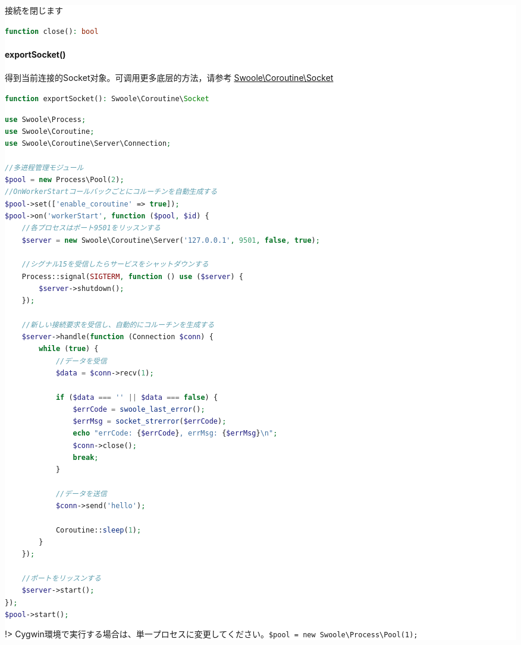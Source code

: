 接続を閉じます

```php
function close(): bool
```
#### exportSocket()

得到当前连接的Socket对象。可调用更多底层的方法，请参考 [Swoole\Coroutine\Socket](/coroutine_client/socket)

```php
function exportSocket(): Swoole\Coroutine\Socket
```
```php
use Swoole\Process;
use Swoole\Coroutine;
use Swoole\Coroutine\Server\Connection;

//多进程管理モジュール
$pool = new Process\Pool(2);
//OnWorkerStartコールバックごとにコルーチンを自動生成する
$pool->set(['enable_coroutine' => true]);
$pool->on('workerStart', function ($pool, $id) {
    //各プロセスはポート9501をリッスンする
    $server = new Swoole\Coroutine\Server('127.0.0.1', 9501, false, true);

    //シグナル15を受信したらサービスをシャットダウンする
    Process::signal(SIGTERM, function () use ($server) {
        $server->shutdown();
    });

    //新しい接続要求を受信し、自動的にコルーチンを生成する
    $server->handle(function (Connection $conn) {
        while (true) {
            //データを受信
            $data = $conn->recv(1);

            if ($data === '' || $data === false) {
                $errCode = swoole_last_error();
                $errMsg = socket_strerror($errCode);
                echo "errCode: {$errCode}, errMsg: {$errMsg}\n";
                $conn->close();
                break;
            }

            //データを送信
            $conn->send('hello');

            Coroutine::sleep(1);
        }
    });

    //ポートをリッスンする
    $server->start();
});
$pool->start();
```

!> Cygwin環境で実行する場合は、単一プロセスに変更してください。`$pool = new Swoole\Process\Pool(1);`
